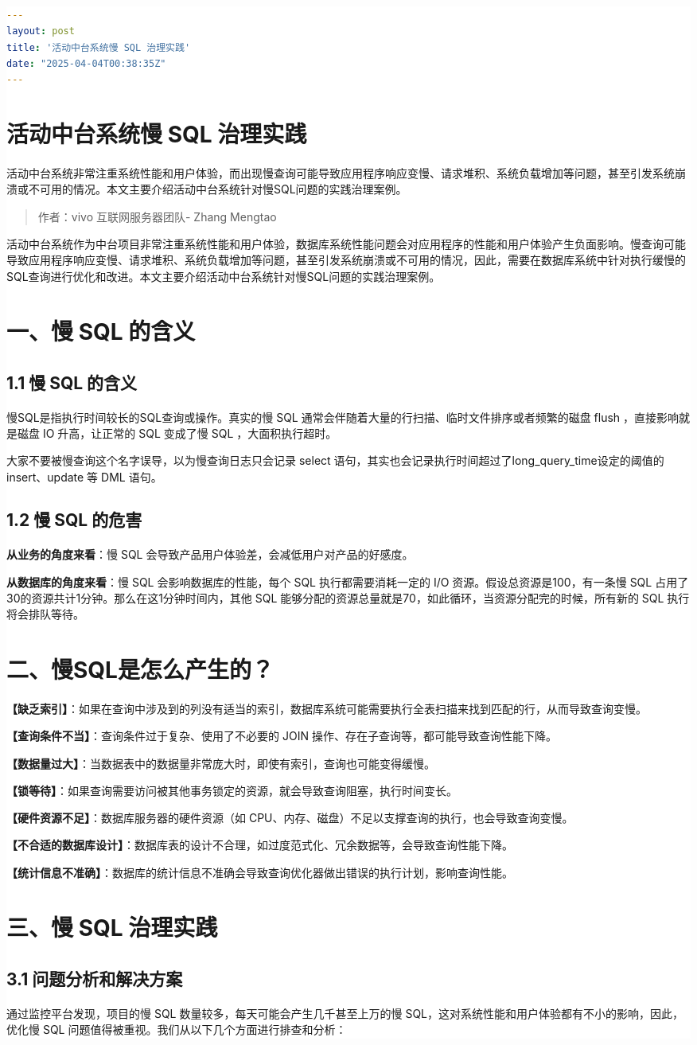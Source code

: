```yaml
---
layout: post
title: '活动中台系统慢 SQL 治理实践'
date: "2025-04-04T00:38:35Z"
---
```

活动中台系统慢 SQL 治理实践
================

活动中台系统非常注重系统性能和用户体验，而出现慢查询可能导致应用程序响应变慢、请求堆积、系统负载增加等问题，甚至引发系统崩溃或不可用的情况。本文主要介绍活动中台系统针对慢SQL问题的实践治理案例。

> 作者：vivo 互联网服务器团队- Zhang Mengtao

活动中台系统作为中台项目非常注重系统性能和用户体验，数据库系统性能问题会对应用程序的性能和用户体验产生负面影响。慢查询可能导致应用程序响应变慢、请求堆积、系统负载增加等问题，甚至引发系统崩溃或不可用的情况，因此，需要在数据库系统中针对执行缓慢的SQL查询进行优化和改进。本文主要介绍活动中台系统针对慢SQL问题的实践治理案例。

一、慢 SQL 的含义
===========

1.1 慢 SQL 的含义
-------------

慢SQL是指执行时间较长的SQL查询或操作。真实的慢 SQL 通常会伴随着大量的行扫描、临时文件排序或者频繁的磁盘 flush ，直接影响就是磁盘 IO 升高，让正常的 SQL 变成了慢 SQL ，大面积执行超时。

大家不要被慢查询这个名字误导，以为慢查询日志只会记录 select 语句，其实也会记录执行时间超过了long\_query\_time设定的阈值的 insert、update 等 DML 语句。

1.2 慢 SQL 的危害
-------------

**从业务的角度来看**：慢 SQL 会导致产品用户体验差，会减低用户对产品的好感度。

**从数据库的角度来看**：慢 SQL 会影响数据库的性能，每个 SQL 执行都需要消耗一定的 I/O 资源。假设总资源是100，有一条慢 SQL 占用了30的资源共计1分钟。那么在这1分钟时间内，其他 SQL 能够分配的资源总量就是70，如此循环，当资源分配完的时候，所有新的 SQL 执行将会排队等待。

二、慢SQL是怎么产生的？
=============

**【缺乏索引】**：如果在查询中涉及到的列没有适当的索引，数据库系统可能需要执行全表扫描来找到匹配的行，从而导致查询变慢。

**【查询条件不当】**：查询条件过于复杂、使用了不必要的 JOIN 操作、存在子查询等，都可能导致查询性能下降。

**【数据量过大】**：当数据表中的数据量非常庞大时，即使有索引，查询也可能变得缓慢。

**【锁等待】**：如果查询需要访问被其他事务锁定的资源，就会导致查询阻塞，执行时间变长。

**【硬件资源不足】**：数据库服务器的硬件资源（如 CPU、内存、磁盘）不足以支撑查询的执行，也会导致查询变慢。

**【不合适的数据库设计】**：数据库表的设计不合理，如过度范式化、冗余数据等，会导致查询性能下降。

**【统计信息不准确】**：数据库的统计信息不准确会导致查询优化器做出错误的执行计划，影响查询性能。

三、慢 SQL 治理实践
============

3.1 问题分析和解决方案
-------------

通过监控平台发现，项目的慢 SQL 数量较多，每天可能会产生几千甚至上万的慢 SQL，这对系统性能和用户体验都有不小的影响，因此，优化慢 SQL 问题值得被重视。我们从以下几个方面进行排查和分析：
